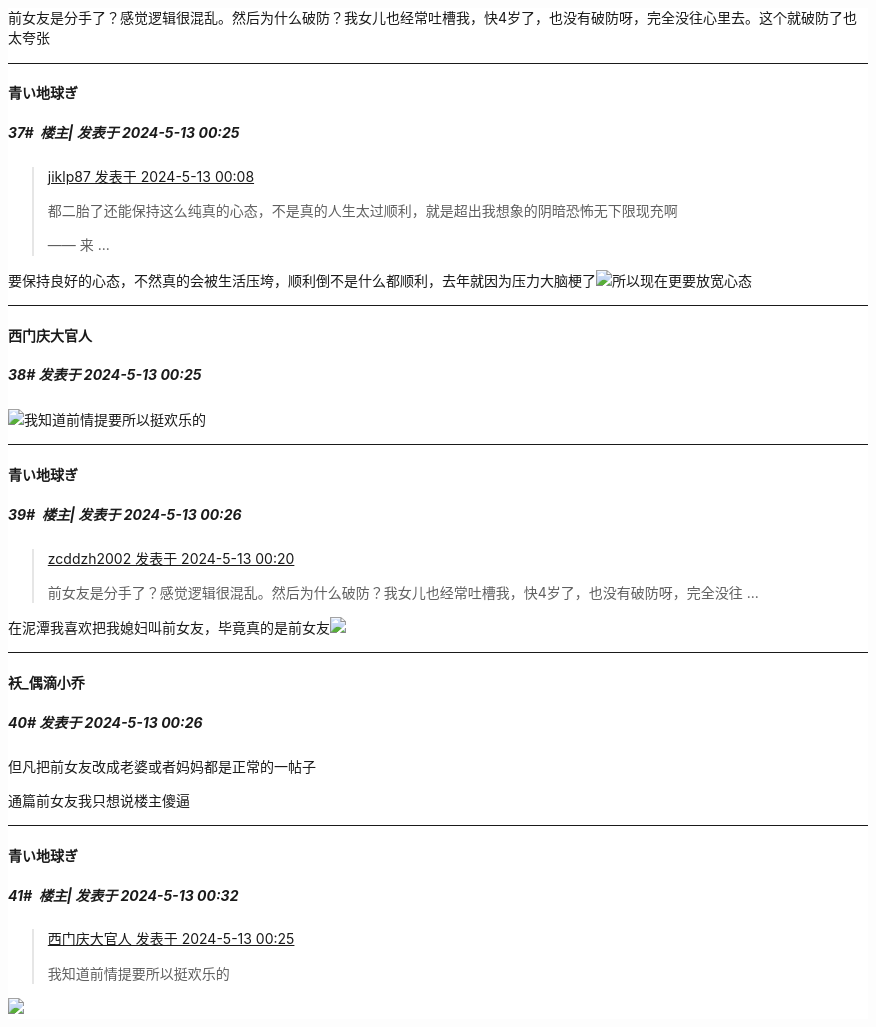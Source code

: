 前女友是分手了？感觉逻辑很混乱。然后为什么破防？我女儿也经常吐槽我，快4岁了，也没有破防呀，完全没往心里去。这个就破防了也太夸张

*****

####  青い地球ぎ  
##### 37#         楼主| 发表于 2024-5-13 00:25

<blockquote><a href="httphttps://bbs.saraba1st.com/2b/forum.php?mod=redirect&amp;goto=findpost&amp;pid=64900128&amp;ptid=2183529" target="_blank">jiklp87 发表于 2024-5-13 00:08</a>

都二胎了还能保持这么纯真的心态，不是真的人生太过顺利，就是超出我想象的阴暗恐怖无下限现充啊

—— 来 ...</blockquote>
要保持良好的心态，不然真的会被生活压垮，顺利倒不是什么都顺利，去年就因为压力大脑梗了<img src="https://static.saraba1st.com/image/smiley/face2017/068.png" referrerpolicy="no-referrer">所以现在更要放宽心态

*****

####  西门庆大官人  
##### 38#       发表于 2024-5-13 00:25

<img src="https://static.saraba1st.com/image/smiley/face2017/037.png" referrerpolicy="no-referrer">我知道前情提要所以挺欢乐的

*****

####  青い地球ぎ  
##### 39#         楼主| 发表于 2024-5-13 00:26

<blockquote><a href="httphttps://bbs.saraba1st.com/2b/forum.php?mod=redirect&amp;goto=findpost&amp;pid=64900293&amp;ptid=2183529" target="_blank">zcddzh2002 发表于 2024-5-13 00:20</a>

前女友是分手了？感觉逻辑很混乱。然后为什么破防？我女儿也经常吐槽我，快4岁了，也没有破防呀，完全没往 ...</blockquote>
在泥潭我喜欢把我媳妇叫前女友，毕竟真的是前女友<img src="https://static.saraba1st.com/image/smiley/face2017/252.png" referrerpolicy="no-referrer">

*****

####  袄_偶滴小乔  
##### 40#       发表于 2024-5-13 00:26

但凡把前女友改成老婆或者妈妈都是正常的一帖子

通篇前女友我只想说楼主傻逼


*****

####  青い地球ぎ  
##### 41#         楼主| 发表于 2024-5-13 00:32

<blockquote><a href="httphttps://bbs.saraba1st.com/2b/forum.php?mod=redirect&amp;goto=findpost&amp;pid=64900341&amp;ptid=2183529" target="_blank">西门庆大官人 发表于 2024-5-13 00:25</a>

我知道前情提要所以挺欢乐的</blockquote>
<img src="https://static.saraba1st.com/image/smiley/face2017/067.png" referrerpolicy="no-referrer">
